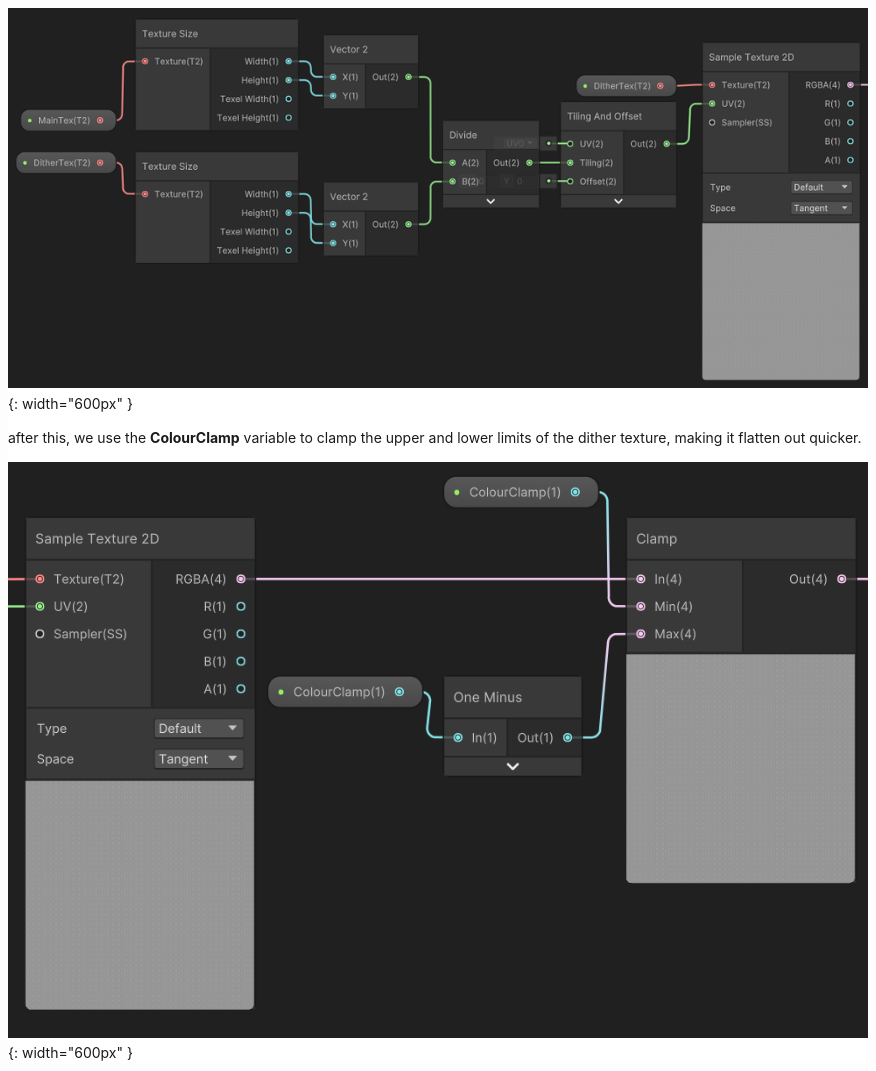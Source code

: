 ![Tiling the dither texture across the screen](../assets/postassets/20240530/shadergraph-dither-tiling.png){: width="600px" }

after this, we use the **ColourClamp** variable to clamp the upper and lower limits of the dither texture, making it flatten out quicker.

![Clamping the dither texture using a Clamp node](../assets/postassets/20240530/shadergraph-dither-clamping.png){: width="600px" }
